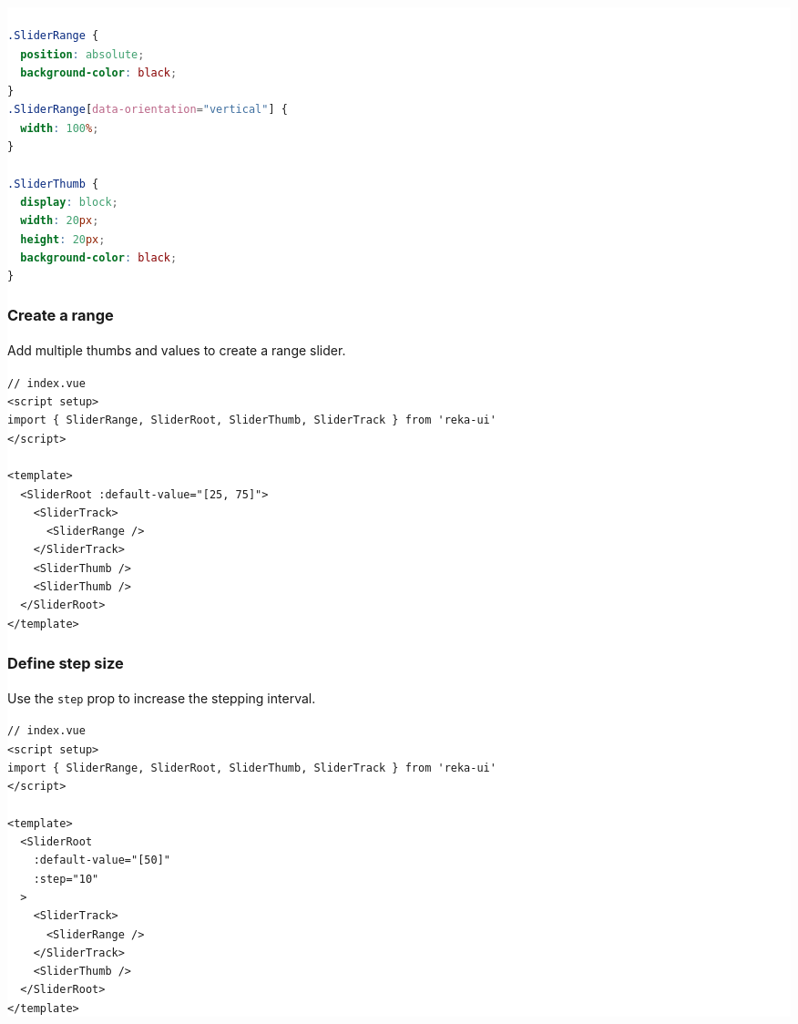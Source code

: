 ```css line=7,18,26

.SliderRange {
  position: absolute;
  background-color: black;
}
.SliderRange[data-orientation="vertical"] {
  width: 100%;
}

.SliderThumb {
  display: block;
  width: 20px;
  height: 20px;
  background-color: black;
}
```

### Create a range

Add multiple thumbs and values to create a range slider.

```vue line=7,11-12
// index.vue
<script setup>
import { SliderRange, SliderRoot, SliderThumb, SliderTrack } from 'reka-ui'
</script>

<template>
  <SliderRoot :default-value="[25, 75]">
    <SliderTrack>
      <SliderRange />
    </SliderTrack>
    <SliderThumb />
    <SliderThumb />
  </SliderRoot>
</template>
```

### Define step size

Use the `step` prop to increase the stepping interval.

```vue line=9
// index.vue
<script setup>
import { SliderRange, SliderRoot, SliderThumb, SliderTrack } from 'reka-ui'
</script>

<template>
  <SliderRoot
    :default-value="[50]"
    :step="10"
  >
    <SliderTrack>
      <SliderRange />
    </SliderTrack>
    <SliderThumb />
  </SliderRoot>
</template>
```
